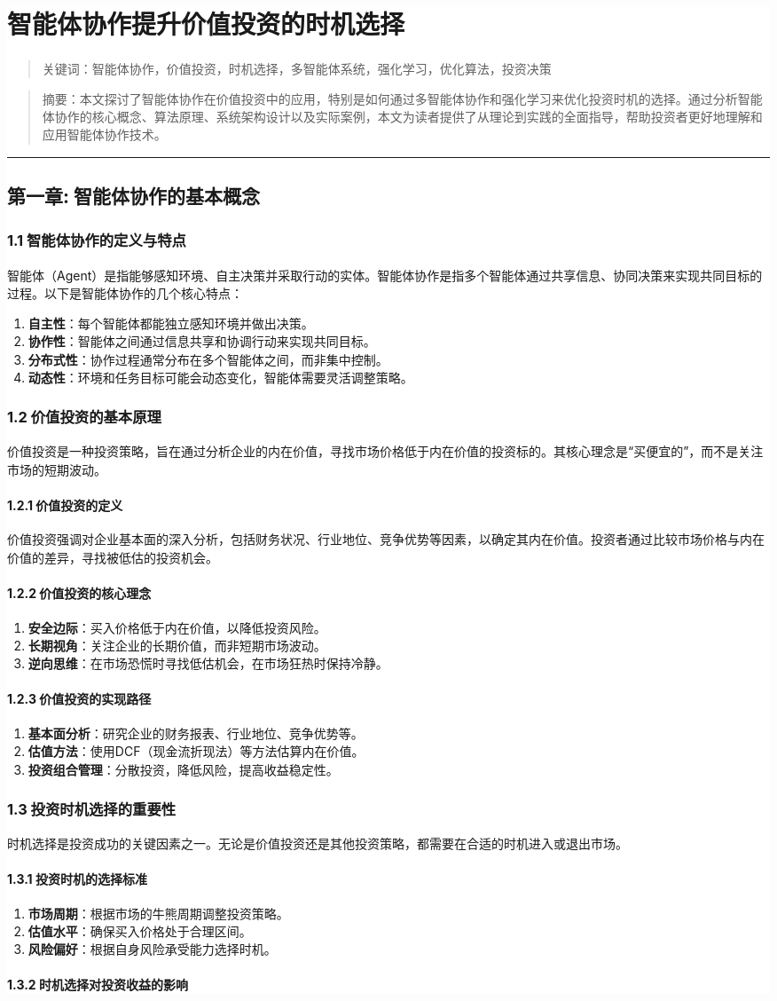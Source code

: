                  



# 智能体协作提升价值投资的时机选择

> 关键词：智能体协作，价值投资，时机选择，多智能体系统，强化学习，优化算法，投资决策

> 摘要：本文探讨了智能体协作在价值投资中的应用，特别是如何通过多智能体协作和强化学习来优化投资时机的选择。通过分析智能体协作的核心概念、算法原理、系统架构设计以及实际案例，本文为读者提供了从理论到实践的全面指导，帮助投资者更好地理解和应用智能体协作技术。

---

## 第一章: 智能体协作的基本概念

### 1.1 智能体协作的定义与特点

智能体（Agent）是指能够感知环境、自主决策并采取行动的实体。智能体协作是指多个智能体通过共享信息、协同决策来实现共同目标的过程。以下是智能体协作的几个核心特点：

1. **自主性**：每个智能体都能独立感知环境并做出决策。
2. **协作性**：智能体之间通过信息共享和协调行动来实现共同目标。
3. **分布式性**：协作过程通常分布在多个智能体之间，而非集中控制。
4. **动态性**：环境和任务目标可能会动态变化，智能体需要灵活调整策略。

### 1.2 价值投资的基本原理

价值投资是一种投资策略，旨在通过分析企业的内在价值，寻找市场价格低于内在价值的投资标的。其核心理念是“买便宜的”，而不是关注市场的短期波动。

#### 1.2.1 价值投资的定义

价值投资强调对企业基本面的深入分析，包括财务状况、行业地位、竞争优势等因素，以确定其内在价值。投资者通过比较市场价格与内在价值的差异，寻找被低估的投资机会。

#### 1.2.2 价值投资的核心理念

1. **安全边际**：买入价格低于内在价值，以降低投资风险。
2. **长期视角**：关注企业的长期价值，而非短期市场波动。
3. **逆向思维**：在市场恐慌时寻找低估机会，在市场狂热时保持冷静。

#### 1.2.3 价值投资的实现路径

1. **基本面分析**：研究企业的财务报表、行业地位、竞争优势等。
2. **估值方法**：使用DCF（现金流折现法）等方法估算内在价值。
3. **投资组合管理**：分散投资，降低风险，提高收益稳定性。

### 1.3 投资时机选择的重要性

时机选择是投资成功的关键因素之一。无论是价值投资还是其他投资策略，都需要在合适的时机进入或退出市场。

#### 1.3.1 投资时机的选择标准

1. **市场周期**：根据市场的牛熊周期调整投资策略。
2. **估值水平**：确保买入价格处于合理区间。
3. **风险偏好**：根据自身风险承受能力选择时机。

#### 1.3.2 时机选择对投资收益的影响
